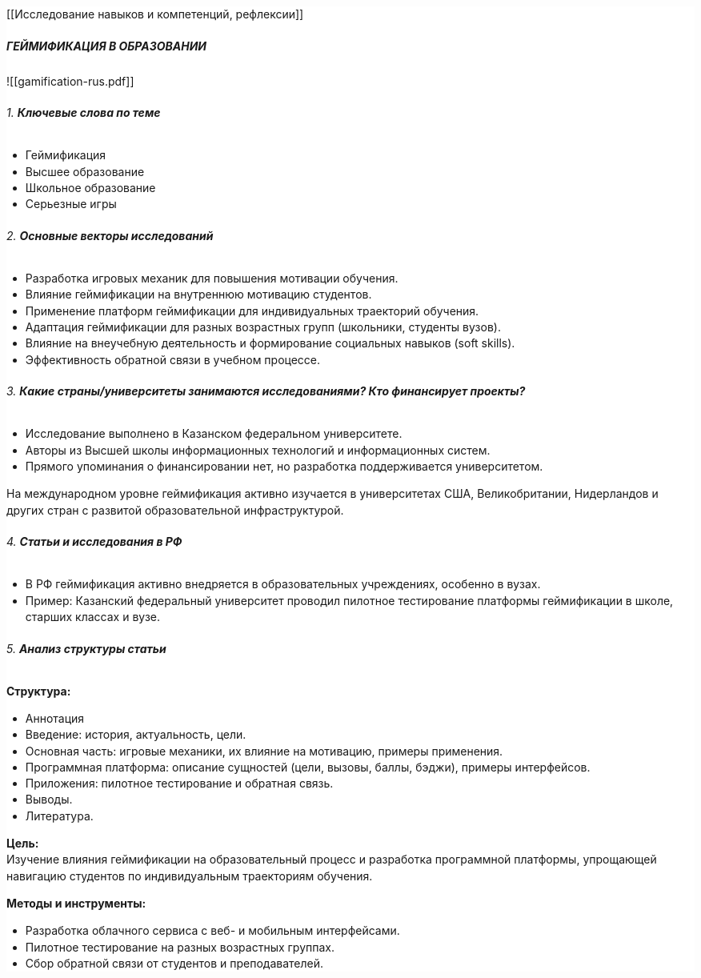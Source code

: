 [[Исследование навыков и компетенций, рефлексии]]
##### ГЕЙМИФИКАЦИЯ В ОБРАЗОВАНИИ
![[gamification-rus.pdf]]

###### 1. **Ключевые слова по теме**

- Геймификация
- Высшее образование
- Школьное образование
- Серьезные игры

###### 2. **Основные векторы исследований**

- Разработка игровых механик для повышения мотивации обучения.
- Влияние геймификации на внутреннюю мотивацию студентов.
- Применение платформ геймификации для индивидуальных траекторий обучения.
- Адаптация геймификации для разных возрастных групп (школьники, студенты вузов).
- Влияние на внеучебную деятельность и формирование социальных навыков (soft skills).
- Эффективность обратной связи в учебном процессе.

###### 3. **Какие страны/университеты занимаются исследованиями? Кто финансирует проекты?**

- Исследование выполнено в Казанском федеральном университете.
- Авторы из Высшей школы информационных технологий и информационных систем.
- Прямого упоминания о финансировании нет, но разработка поддерживается университетом.

На международном уровне геймификация активно изучается в университетах США, Великобритании, Нидерландов и других стран с развитой образовательной инфраструктурой.

###### 4. **Статьи и исследования в РФ**

- В РФ геймификация активно внедряется в образовательных учреждениях, особенно в вузах.
- Пример: Казанский федеральный университет проводил пилотное тестирование платформы геймификации в школе, старших классах и вузе.

###### 5. **Анализ структуры статьи**

**Структура:**

- Аннотация
- Введение: история, актуальность, цели.
- Основная часть: игровые механики, их влияние на мотивацию, примеры применения.
- Программная платформа: описание сущностей (цели, вызовы, баллы, бэджи), примеры интерфейсов.
- Приложения: пилотное тестирование и обратная связь.
- Выводы.
- Литература.

**Цель:**  
Изучение влияния геймификации на образовательный процесс и разработка программной платформы, упрощающей навигацию студентов по индивидуальным траекториям обучения.

**Методы и инструменты:**

- Разработка облачного сервиса с веб- и мобильным интерфейсами.
- Пилотное тестирование на разных возрастных группах.
- Сбор обратной связи от студентов и преподавателей.
